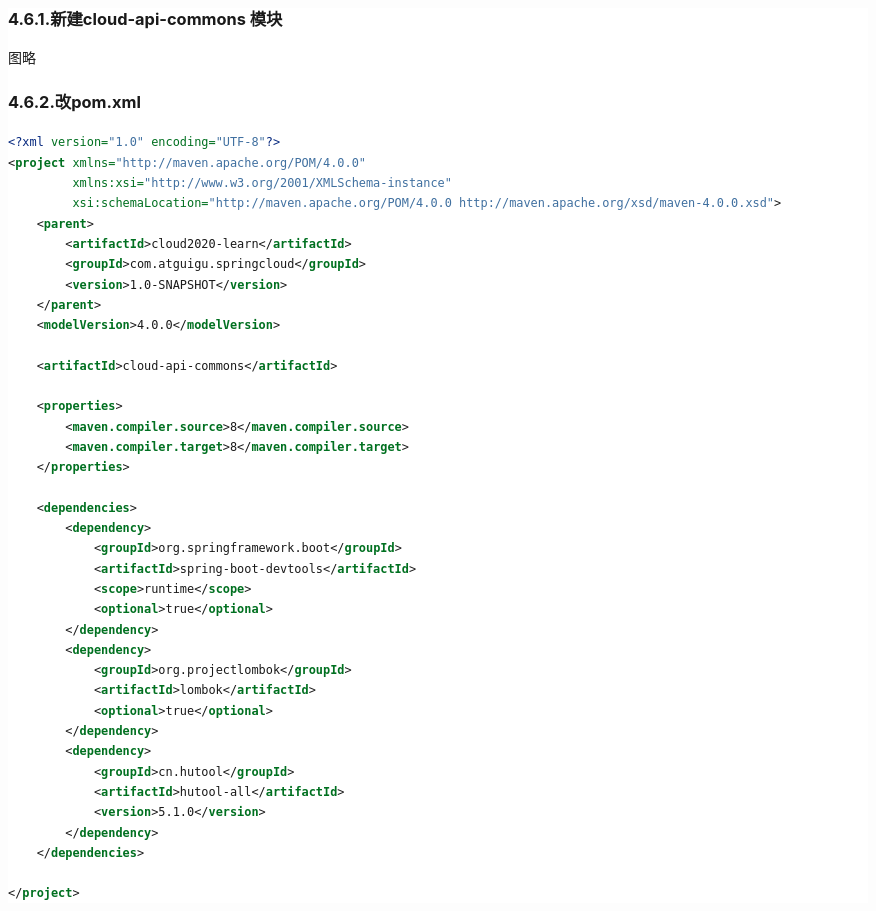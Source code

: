 

### 4.6.1.新建cloud-api-commons 模块

图略



### 4.6.2.改pom.xml

```xml
<?xml version="1.0" encoding="UTF-8"?>
<project xmlns="http://maven.apache.org/POM/4.0.0"
         xmlns:xsi="http://www.w3.org/2001/XMLSchema-instance"
         xsi:schemaLocation="http://maven.apache.org/POM/4.0.0 http://maven.apache.org/xsd/maven-4.0.0.xsd">
    <parent>
        <artifactId>cloud2020-learn</artifactId>
        <groupId>com.atguigu.springcloud</groupId>
        <version>1.0-SNAPSHOT</version>
    </parent>
    <modelVersion>4.0.0</modelVersion>

    <artifactId>cloud-api-commons</artifactId>

    <properties>
        <maven.compiler.source>8</maven.compiler.source>
        <maven.compiler.target>8</maven.compiler.target>
    </properties>

    <dependencies>
        <dependency>
            <groupId>org.springframework.boot</groupId>
            <artifactId>spring-boot-devtools</artifactId>
            <scope>runtime</scope>
            <optional>true</optional>
        </dependency>
        <dependency>
            <groupId>org.projectlombok</groupId>
            <artifactId>lombok</artifactId>
            <optional>true</optional>
        </dependency>
        <dependency>
            <groupId>cn.hutool</groupId>
            <artifactId>hutool-all</artifactId>
            <version>5.1.0</version>
        </dependency>
    </dependencies>

</project>

```

